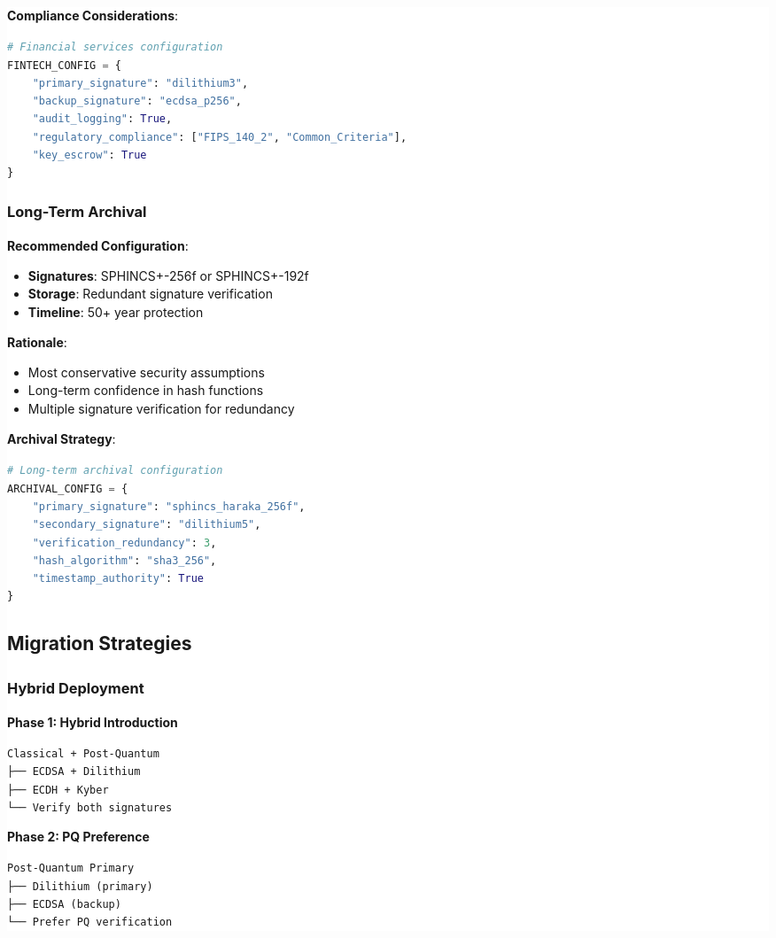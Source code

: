 **Compliance Considerations**:
```python
# Financial services configuration
FINTECH_CONFIG = {
    "primary_signature": "dilithium3",
    "backup_signature": "ecdsa_p256",
    "audit_logging": True,
    "regulatory_compliance": ["FIPS_140_2", "Common_Criteria"],
    "key_escrow": True
}
```

### Long-Term Archival

**Recommended Configuration**:
- **Signatures**: SPHINCS+-256f or SPHINCS+-192f
- **Storage**: Redundant signature verification
- **Timeline**: 50+ year protection

**Rationale**:
- Most conservative security assumptions
- Long-term confidence in hash functions
- Multiple signature verification for redundancy

**Archival Strategy**:
```python
# Long-term archival configuration
ARCHIVAL_CONFIG = {
    "primary_signature": "sphincs_haraka_256f",
    "secondary_signature": "dilithium5", 
    "verification_redundancy": 3,
    "hash_algorithm": "sha3_256",
    "timestamp_authority": True
}
```

## Migration Strategies

### Hybrid Deployment

**Phase 1: Hybrid Introduction**
```
Classical + Post-Quantum
├── ECDSA + Dilithium
├── ECDH + Kyber  
└── Verify both signatures
```

**Phase 2: PQ Preference**
```
Post-Quantum Primary
├── Dilithium (primary)
├── ECDSA (backup)
└── Prefer PQ verification
```
